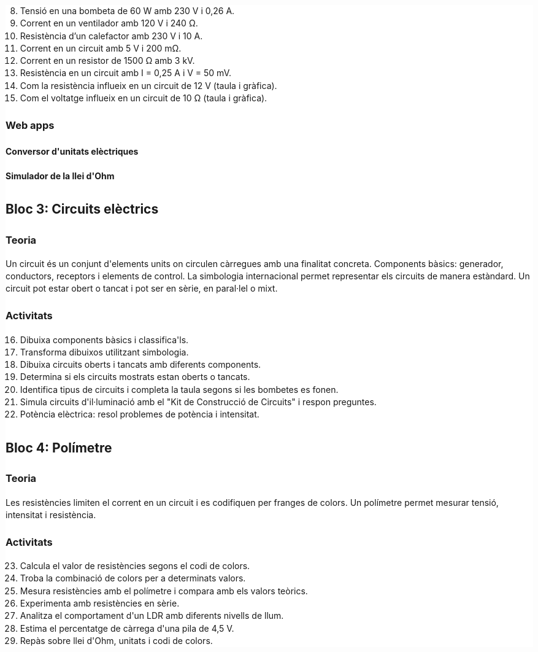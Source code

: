 8. Tensió en una bombeta de 60 W amb 230 V i 0,26 A.
9. Corrent en un ventilador amb 120 V i 240 Ω.
10. Resistència d’un calefactor amb 230 V i 10 A.
11. Corrent en un circuit amb 5 V i 200 mΩ.
12. Corrent en un resistor de 1500 Ω amb 3 kV.
13. Resistència en un circuit amb I = 0,25 A i V = 50 mV.
14. Com la resistència influeix en un circuit de 12 V (taula i gràfica).
15. Com el voltatge influeix en un circuit de 10 Ω (taula i gràfica).

### Web apps

#### Conversor d'unitats elèctriques
<iframe src="https://conversor-d-unitats-el-ctriques-56641706726.us-west1.run.app" width="100%" height="500" loading="lazy"></iframe>

#### Simulador de la llei d'Ohm
<iframe src="https://simulador-de-la-llei-d-ohm-56641706726.us-west1.run.app" width="100%" height="500" loading="lazy"></iframe>

## Bloc 3: Circuits elèctrics

### Teoria

Un circuit és un conjunt d'elements units on circulen càrregues amb una finalitat concreta. Components bàsics: generador, conductors, receptors i elements de control. La simbologia internacional permet representar els circuits de manera estàndard. Un circuit pot estar obert o tancat i pot ser en sèrie, en paral·lel o mixt.

### Activitats

16. Dibuixa components bàsics i classifica'ls.
17. Transforma dibuixos utilitzant simbologia.
18. Dibuixa circuits oberts i tancats amb diferents components.
19. Determina si els circuits mostrats estan oberts o tancats.
20. Identifica tipus de circuits i completa la taula segons si les bombetes es fonen.
21. Simula circuits d'il·luminació amb el "Kit de Construcció de Circuits" i respon preguntes.
22. Potència elèctrica: resol problemes de potència i intensitat.

## Bloc 4: Polímetre

### Teoria

Les resistències limiten el corrent en un circuit i es codifiquen per franges de colors. Un polímetre permet mesurar tensió, intensitat i resistència.

### Activitats

23. Calcula el valor de resistències segons el codi de colors.
24. Troba la combinació de colors per a determinats valors.
25. Mesura resistències amb el polímetre i compara amb els valors teòrics.
26. Experimenta amb resistències en sèrie.
27. Analitza el comportament d'un LDR amb diferents nivells de llum.
28. Estima el percentatge de càrrega d'una pila de 4,5 V.
29. Repàs sobre llei d'Ohm, unitats i codi de colors.
